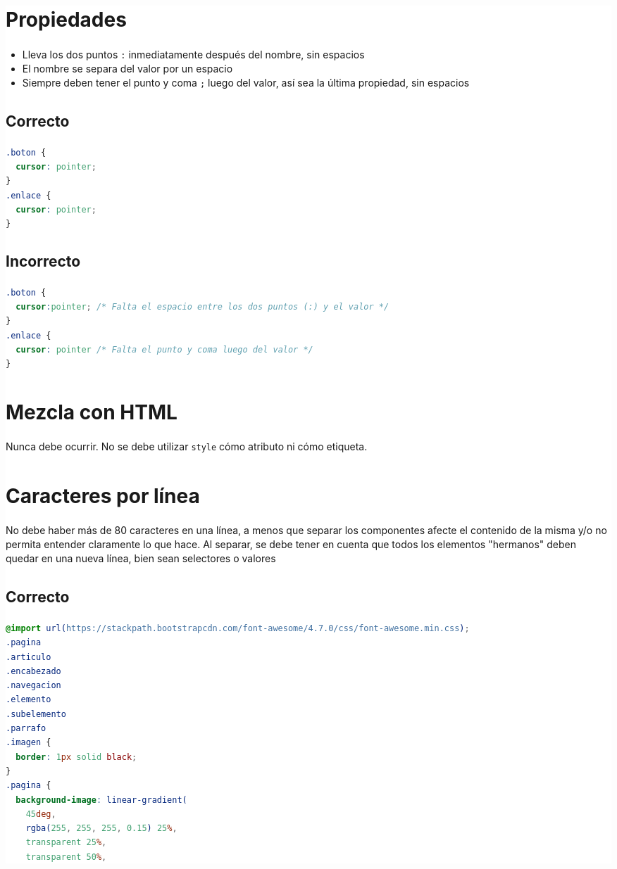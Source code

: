 # Propiedades

- Lleva los dos puntos `:` inmediatamente después del nombre, sin espacios
- El nombre se separa del valor por un espacio
- Siempre deben tener el punto y coma `;` luego del valor, así sea la última
propiedad, sin espacios

## Correcto

```css
.boton {
  cursor: pointer;
}
.enlace {
  cursor: pointer;
}
```

## Incorrecto

```css
.boton {
  cursor:pointer; /* Falta el espacio entre los dos puntos (:) y el valor */
}
.enlace {
  cursor: pointer /* Falta el punto y coma luego del valor */
}
```

# Mezcla con HTML

Nunca debe ocurrir. No se debe utilizar `style` cómo atributo ni cómo
etiqueta.

# Caracteres por línea

No debe haber más de 80 caracteres en una línea, a menos que separar los
componentes afecte el contenido de la misma y/o no permita entender claramente
lo que hace. Al separar, se debe tener en cuenta que todos los elementos
"hermanos" deben quedar en una nueva línea, bien sean selectores o valores

## Correcto

```css
@import url(https://stackpath.bootstrapcdn.com/font-awesome/4.7.0/css/font-awesome.min.css);
.pagina
.articulo
.encabezado
.navegacion
.elemento
.subelemento
.parrafo
.imagen {
  border: 1px solid black;
}
.pagina {
  background-image: linear-gradient(
    45deg,
    rgba(255, 255, 255, 0.15) 25%,
    transparent 25%,
    transparent 50%,
```